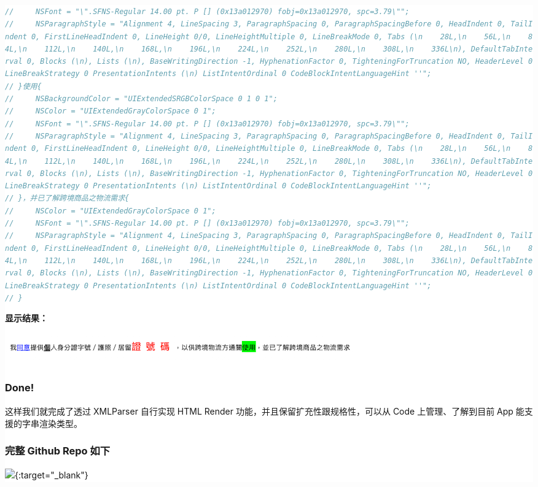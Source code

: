 ```swift
//     NSFont = "\".SFNS-Regular 14.00 pt. P [] (0x13a012970) fobj=0x13a012970, spc=3.79\"";
//     NSParagraphStyle = "Alignment 4, LineSpacing 3, ParagraphSpacing 0, ParagraphSpacingBefore 0, HeadIndent 0, TailIndent 0, FirstLineHeadIndent 0, LineHeight 0/0, LineHeightMultiple 0, LineBreakMode 0, Tabs (\n    28L,\n    56L,\n    84L,\n    112L,\n    140L,\n    168L,\n    196L,\n    224L,\n    252L,\n    280L,\n    308L,\n    336L\n), DefaultTabInterval 0, Blocks (\n), Lists (\n), BaseWritingDirection -1, HyphenationFactor 0, TighteningForTruncation NO, HeaderLevel 0 LineBreakStrategy 0 PresentationIntents (\n) ListIntentOrdinal 0 CodeBlockIntentLanguageHint ''";
// }使用{
//     NSBackgroundColor = "UIExtendedSRGBColorSpace 0 1 0 1";
//     NSColor = "UIExtendedGrayColorSpace 0 1";
//     NSFont = "\".SFNS-Regular 14.00 pt. P [] (0x13a012970) fobj=0x13a012970, spc=3.79\"";
//     NSParagraphStyle = "Alignment 4, LineSpacing 3, ParagraphSpacing 0, ParagraphSpacingBefore 0, HeadIndent 0, TailIndent 0, FirstLineHeadIndent 0, LineHeight 0/0, LineHeightMultiple 0, LineBreakMode 0, Tabs (\n    28L,\n    56L,\n    84L,\n    112L,\n    140L,\n    168L,\n    196L,\n    224L,\n    252L,\n    280L,\n    308L,\n    336L\n), DefaultTabInterval 0, Blocks (\n), Lists (\n), BaseWritingDirection -1, HyphenationFactor 0, TighteningForTruncation NO, HeaderLevel 0 LineBreakStrategy 0 PresentationIntents (\n) ListIntentOrdinal 0 CodeBlockIntentLanguageHint ''";
// }，并已了解跨境商品之物流需求{
//     NSColor = "UIExtendedGrayColorSpace 0 1";
//     NSFont = "\".SFNS-Regular 14.00 pt. P [] (0x13a012970) fobj=0x13a012970, spc=3.79\"";
//     NSParagraphStyle = "Alignment 4, LineSpacing 3, ParagraphSpacing 0, ParagraphSpacingBefore 0, HeadIndent 0, TailIndent 0, FirstLineHeadIndent 0, LineHeight 0/0, LineHeightMultiple 0, LineBreakMode 0, Tabs (\n    28L,\n    56L,\n    84L,\n    112L,\n    140L,\n    168L,\n    196L,\n    224L,\n    252L,\n    280L,\n    308L,\n    336L\n), DefaultTabInterval 0, Blocks (\n), Lists (\n), BaseWritingDirection -1, HyphenationFactor 0, TighteningForTruncation NO, HeaderLevel 0 LineBreakStrategy 0 PresentationIntents (\n) ListIntentOrdinal 0 CodeBlockIntentLanguageHint ''";
// }
```



**显示结果：**



![](/assets/a8c2d26cc734/1*LaKhRLhHm2jfptG4h_jB5Q.png)



### Done!



这样我们就完成了透过 XMLParser 自行实现 HTML Render 功能，并且保留扩充性跟规格性，可以从 Code 上管理、了解到目前 App 能支援的字串渲染类型。



### 完整 Github Repo 如下



[![](https://opengraph.githubassets.com/c021159c3da82c37ff65d210c7a64aa4e56e398964b824baf4f248bb25bdb805/zhgchgli0718/HTMLToAttributedStringRednerExample)](https://github.com/zhgchgli0718/HTMLToAttributedStringRednerExample){:target="_blank"}
